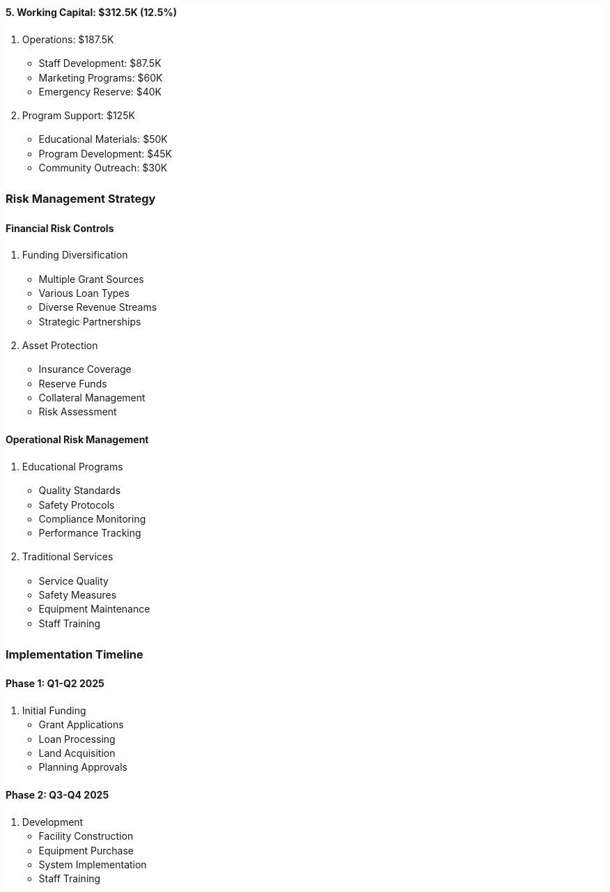 #### 5. Working Capital: $312.5K (12.5%)
1. Operations: $187.5K
   - Staff Development: $87.5K
   - Marketing Programs: $60K
   - Emergency Reserve: $40K

2. Program Support: $125K
   - Educational Materials: $50K
   - Program Development: $45K
   - Community Outreach: $30K

### Risk Management Strategy

#### Financial Risk Controls
1. Funding Diversification
   - Multiple Grant Sources
   - Various Loan Types
   - Diverse Revenue Streams
   - Strategic Partnerships

2. Asset Protection
   - Insurance Coverage
   - Reserve Funds
   - Collateral Management
   - Risk Assessment

#### Operational Risk Management
1. Educational Programs
   - Quality Standards
   - Safety Protocols
   - Compliance Monitoring
   - Performance Tracking

2. Traditional Services
   - Service Quality
   - Safety Measures
   - Equipment Maintenance
   - Staff Training

### Implementation Timeline

#### Phase 1: Q1-Q2 2025
1. Initial Funding
   - Grant Applications
   - Loan Processing
   - Land Acquisition
   - Planning Approvals

#### Phase 2: Q3-Q4 2025
1. Development
   - Facility Construction
   - Equipment Purchase
   - System Implementation
   - Staff Training
